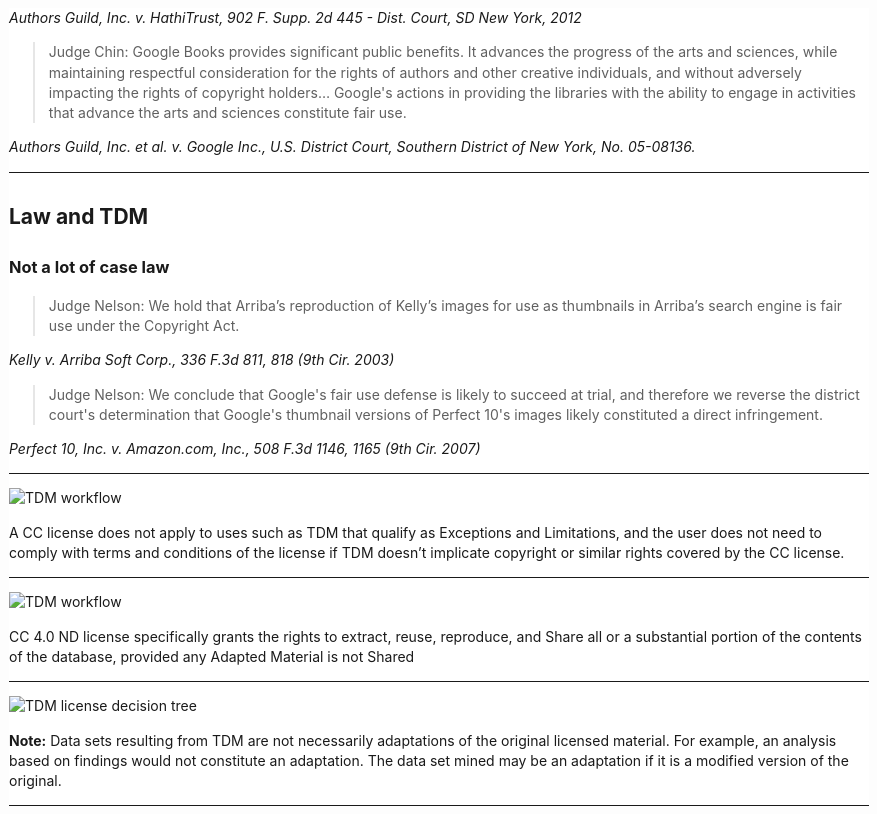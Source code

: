 <cite>Authors Guild, Inc. v. HathiTrust, 902 F. Supp. 2d 445 - Dist. Court, SD New York, 2012</cite>

> Judge Chin: Google Books provides significant public benefits. It advances the progress of the arts and sciences, while maintaining respectful consideration for the rights of authors and other creative individuals, and without adversely impacting the rights of copyright holders… Google's actions in providing the libraries with the ability to engage in activities that advance the arts and sciences constitute fair use.

<cite>Authors Guild, Inc. et al. v. Google Inc., U.S. District Court, Southern District of New York, No. 05-08136.</cite>

---

## Law and TDM

### Not a lot of case law

> Judge Nelson: We hold that Arriba’s reproduction of Kelly’s images for use as thumbnails in Arriba’s search engine is fair use under the Copyright Act.

<cite>Kelly v. Arriba Soft Corp., 336 F.3d 811, 818 (9th Cir. 2003)</cite>

> Judge Nelson: We conclude that Google's fair use defense is likely to succeed at trial, and therefore we reverse the district court's determination that Google's thumbnail versions of Perfect 10's images likely constituted a direct infringement.

<cite>Perfect 10, Inc. v. Amazon.com, Inc., 508 F.3d 1146, 1165 (9th Cir. 2007)</cite>

---

![TDM workflow](../img/tdm-workflow1.png)

A CC license does not apply to uses such as TDM that qualify as Exceptions and Limitations, and the user does not need to comply with terms and conditions of the license if TDM doesn’t implicate copyright or similar rights covered by the CC license.

---

![TDM workflow](../img/tdm-workflow1.png)

CC 4.0 ND license specifically grants the rights to extract, reuse, reproduce, and Share all or a substantial portion of the contents of the database, provided any Adapted Material is not Shared

---

<img src="../img/tdm-license-tree.jpg" width="100%" alt="TDM license decision tree">

**Note:** Data sets resulting from TDM are not necessarily adaptations of the original licensed material. For example, an analysis based on findings would not constitute an adaptation. The data set mined may be an adaptation if it is a modified version of the original.

---

<style>
/* license table header */
.lth { font-size: 0.7em; width: 20%; padding: 0px; };
</style>
